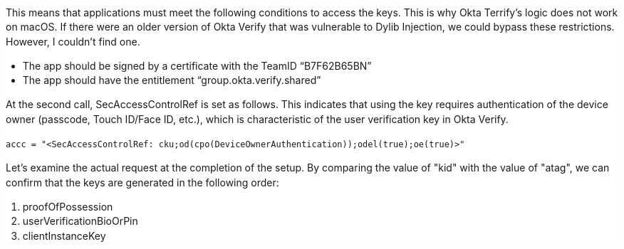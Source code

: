 This means that applications must meet the following conditions to access the keys. This is why Okta Terrify’s logic does not work on macOS. If there were an older version of Okta Verify that was vulnerable to Dylib Injection, we could bypass these restrictions. However, I couldn’t find one.  
- The app should be signed by a certificate with the TeamID “B7F62B65BN”
- The app should have the entitlement “group.okta.verify.shared”

At the second call, SecAccessControlRef is set as follows. This indicates that using the key requires authentication of the device owner (passcode, Touch ID/Face ID, etc.), which is characteristic of the user verification key in Okta Verify.  
```
accc = "<SecAccessControlRef: cku;od(cpo(DeviceOwnerAuthentication));odel(true);oe(true)>"
```

Let’s examine the actual request at the completion of the setup. By comparing the value of "kid" with the value of "atag", we can confirm that the keys are generated in the following order:
1. proofOfPossession
2. userVerificationBioOrPin
3. clientInstanceKey
